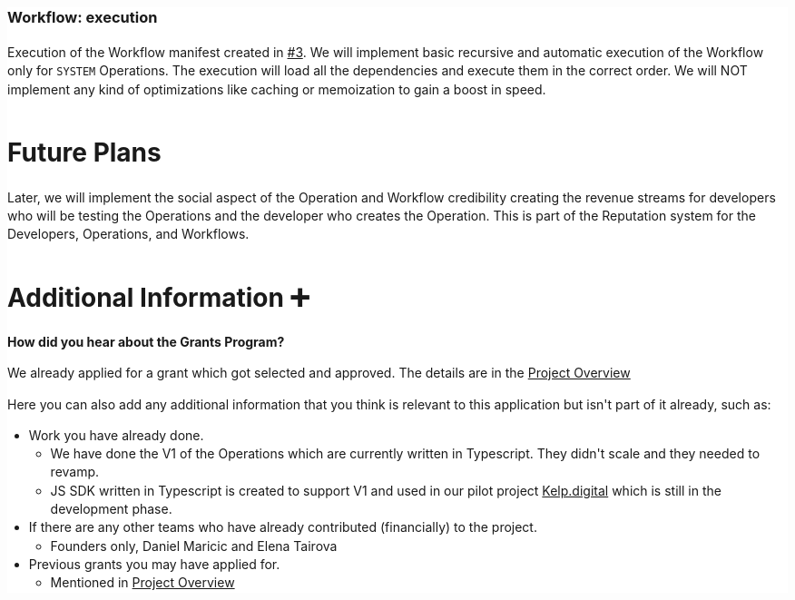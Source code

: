 ### Workflow: execution
Execution of the Workflow manifest created in [#3](#anagolay-cli-workflow-manifest-generation). We will implement basic recursive and automatic execution of the Workflow only for `SYSTEM` Operations. The execution will load all the dependencies and execute them in the correct order.  We will NOT implement any kind of optimizations like caching or memoization to gain a boost in speed.  


# Future Plans

Later, we will implement the social aspect of the Operation and Workflow credibility creating the revenue streams for developers who will be testing the Operations and the developer who creates the Operation. This is part of the Reputation system for the Developers, Operations, and Workflows.

# Additional Information :heavy_plus_sign:

**How did you hear about the Grants Program?**

We already applied for a grant which got selected and approved. The details are in the [Project Overview](#project-overview-page_facing_up)

Here you can also add any additional information that you think is relevant to this application but isn't part of it already, such as:

- Work you have already done.
  - We have done the V1 of the Operations which are currently written in Typescript. They didn't scale and they needed to revamp.
  - JS SDK written in Typescript is created to support V1 and used in our pilot project [Kelp.digital](https://kelp.digital) which is still in the development phase.
- If there are any other teams who have already contributed (financially) to the project.
  - Founders only, Daniel Maricic and Elena Tairova
- Previous grants you may have applied for.
  - Mentioned in [Project Overview](#project-overview-page_facing_up)
